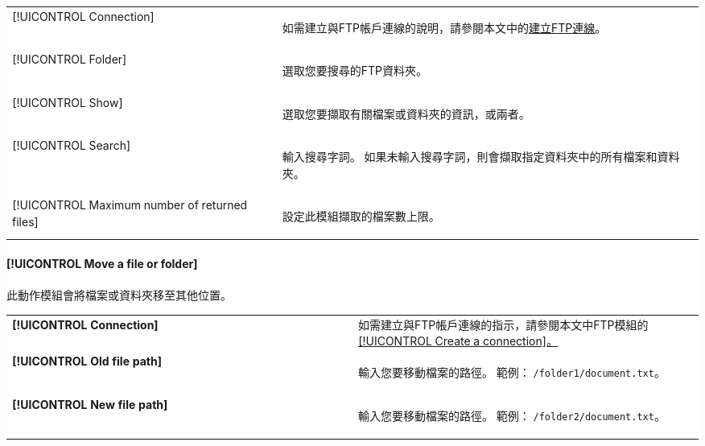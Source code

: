 <table style="table-layout:auto"> 
 <col> 
 <col> 
 <tbody> 
  <tr> 
   <td>[!UICONTROL Connection] </td> 
   <td> <p>如需建立與FTP帳戶連線的說明，請參閱本文中的<a href="#creating-the-ftp-connection" class="MCXref xref">建立FTP連線</a>。</p> </td> 
  </tr> 
  <tr> 
   <td>[!UICONTROL Folder] </td> 
   <td> <p>選取您要搜尋的FTP資料夾。</p> </td> 
  </tr> 
  <tr> 
   <td>[!UICONTROL Show] </td> 
   <td> <p>選取您要擷取有關檔案或資料夾的資訊，或兩者。</p> </td> 
  </tr> 
  <tr> 
   <td>[!UICONTROL Search] </td> 
   <td> <p>輸入搜尋字詞。 如果未輸入搜尋字詞，則會擷取指定資料夾中的所有檔案和資料夾。</p> </td> 
  </tr> 
  <tr> 
   <td>[!UICONTROL Maximum number of returned files]</td> 
   <td> <p> 設定此模組擷取的檔案數上限。</p> </td> 
  </tr> 
 </tbody> 
</table>

#### [!UICONTROL Move a file or folder]

此動作模組會將檔案或資料夾移至其他位置。

<table style="width: 100%;" class="TableStyle-TableStyle-HeaderRow" cellspacing="15">
   <col style="width: 301px;" class="TableStyle-TableStyle-HeaderRow-Column-Column1" />
   <col style="width: 50%;" class="TableStyle-TableStyle-HeaderRow-Column-Column1" />
   <tbody>
         <tr class="TableStyle-TableStyle-HeaderRow-Body-LightGray">
            <td class="TableStyle-TableStyle-HeaderRow-BodyE-Column1-LightGray" style="font-weight: bold;">[!UICONTROL Connection]</td>
            <td class="TableStyle-TableStyle-HeaderRow-BodyD-Column1-LightGray">如需建立與FTP帳戶連線的指示，請參閱本文中FTP模組</a>的<a href="#Create" class="MCXref xref" >[!UICONTROL Create a connection]。</td>
         </tr>
         <tr class="TableStyle-TableStyle-HeaderRow-Body-MediumGray">
            <td class="TableStyle-TableStyle-HeaderRow-BodyE-Column1-MediumGray" style="font-weight: bold;">[!UICONTROL Old file path]</td>
            <td class="TableStyle-TableStyle-HeaderRow-BodyD-Column1-MediumGray">
               <p>輸入您要移動檔案的路徑。 範例： <code>/folder1/document.txt</code>。</p>
            </td>
         </tr>
         <tr class="TableStyle-TableStyle-HeaderRow-Body-LightGray">
            <td class="TableStyle-TableStyle-HeaderRow-BodyB-Column1-LightGray" style="font-weight: bold;">[!UICONTROL New file path]</td>
            <td class="TableStyle-TableStyle-HeaderRow-BodyA-Column1-LightGray">
               <p>輸入您要移動檔案的路徑。 範例： <code>/folder2/document.txt</code>。</p>
            </td>
         </tr>
   </tbody>
</table>
